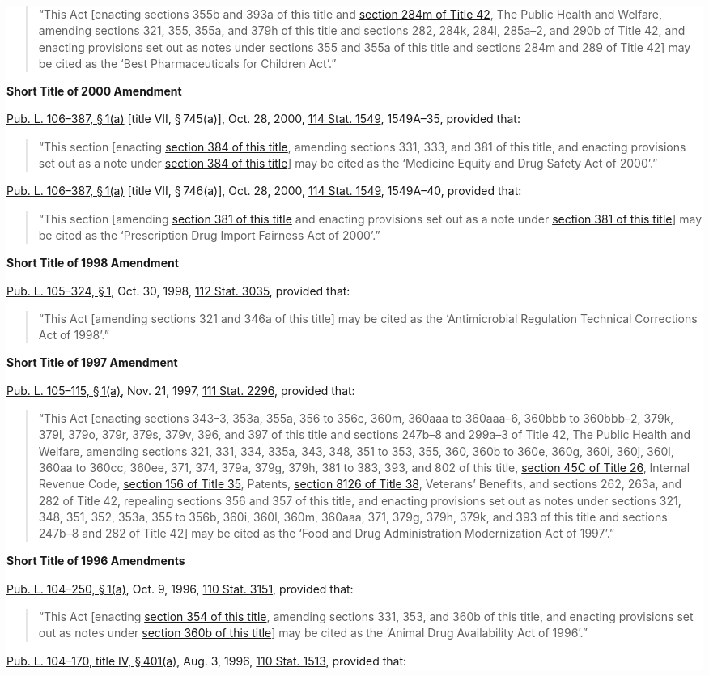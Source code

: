 > “This Act \[enacting sections 355b and 393a of this title and [section 284m of Title 42][/us/usc/t42/s284m], The Public Health and Welfare, amending sections 321, 355, 355a, and 379h of this title and sections 282, 284k, 284l, 285a–2, and 290b of Title 42, and enacting provisions set out as notes under sections 355 and 355a of this title and sections 284m and 289 of Title 42\] may be cited as the ‘Best Pharmaceuticals for Children Act’.”

 __Short Title of 2000 Amendment__ 

[Pub. L. 106–387, § 1(a)][/us/pl/106/387/s1/a] \[title VII, § 745(a)\], Oct. 28, 2000, [114 Stat. 1549][/us/stat/114/1549], 1549A–35, provided that: 

> “This section \[enacting [section 384 of this title][/us/usc/t21/s384], amending sections 331, 333, and 381 of this title, and enacting provisions set out as a note under [section 384 of this title][/us/usc/t21/s384]\] may be cited as the ‘Medicine Equity and Drug Safety Act of 2000’.”

[Pub. L. 106–387, § 1(a)][/us/pl/106/387/s1/a] \[title VII, § 746(a)\], Oct. 28, 2000, [114 Stat. 1549][/us/stat/114/1549], 1549A–40, provided that: 

> “This section \[amending [section 381 of this title][/us/usc/t21/s381] and enacting provisions set out as a note under [section 381 of this title][/us/usc/t21/s381]\] may be cited as the ‘Prescription Drug Import Fairness Act of 2000’.”

 __Short Title of 1998 Amendment__ 

[Pub. L. 105–324, § 1][/us/pl/105/324/s1], Oct. 30, 1998, [112 Stat. 3035][/us/stat/112/3035], provided that: 

> “This Act \[amending sections 321 and 346a of this title\] may be cited as the ‘Antimicrobial Regulation Technical Corrections Act of 1998’.”

 __Short Title of 1997 Amendment__ 

[Pub. L. 105–115, § 1(a)][/us/pl/105/115/s1/a], Nov. 21, 1997, [111 Stat. 2296][/us/stat/111/2296], provided that: 

> “This Act \[enacting sections 343–3, 353a, 355a, 356 to 356c, 360m, 360aaa to 360aaa–6, 360bbb to 360bbb–2, 379k, 379l, 379o, 379r, 379s, 379v, 396, and 397 of this title and sections 247b–8 and 299a–3 of Title 42, The Public Health and Welfare, amending sections 321, 331, 334, 335a, 343, 348, 351 to 353, 355, 360, 360b to 360e, 360g, 360i, 360j, 360l, 360aa to 360cc, 360ee, 371, 374, 379a, 379g, 379h, 381 to 383, 393, and 802 of this title, [section 45C of Title 26][/us/usc/t26/s45C], Internal Revenue Code, [section 156 of Title 35][/us/usc/t35/s156], Patents, [section 8126 of Title 38][/us/usc/t38/s8126], Veterans’ Benefits, and sections 262, 263a, and 282 of Title 42, repealing sections 356 and 357 of this title, and enacting provisions set out as notes under sections 321, 348, 351, 352, 353a, 355 to 356b, 360i, 360l, 360m, 360aaa, 371, 379g, 379h, 379k, and 393 of this title and sections 247b–8 and 282 of Title 42\] may be cited as the ‘Food and Drug Administration Modernization Act of 1997’.”

 __Short Title of 1996 Amendments__ 

[Pub. L. 104–250, § 1(a)][/us/pl/104/250/s1/a], Oct. 9, 1996, [110 Stat. 3151][/us/stat/110/3151], provided that: 

> “This Act \[enacting [section 354 of this title][/us/usc/t21/s354], amending sections 331, 353, and 360b of this title, and enacting provisions set out as notes under [section 360b of this title][/us/usc/t21/s360b]\] may be cited as the ‘Animal Drug Availability Act of 1996’.”

[Pub. L. 104–170, title IV, § 401(a)][/us/pl/104/170/s401/a], Aug. 3, 1996, [110 Stat. 1513][/us/stat/110/1513], provided that: 


[/us/act/1938-06-25/ch675/s1]: https://publicdocs.github.io/go/links?ns=uslm&ref=%2Fus%2Fact%2F1938-06-25%2Fch675%2Fs1
[/us/stat/52/1040]: https://publicdocs.github.io/go/links?ns=uslm&ref=%2Fus%2Fstat%2F52%2F1040
[/us/act/1939-06-23/ch242]: https://publicdocs.github.io/go/links?ns=uslm&ref=%2Fus%2Fact%2F1939-06-23%2Fch242
[/us/stat/53/853]: https://publicdocs.github.io/go/links?ns=uslm&ref=%2Fus%2Fstat%2F53%2F853
[/us/usc/t21/s10]: https://publicdocs.github.io/go/links?ns=uslm&ref=%2Fus%2Fusc%2Ft21%2Fs10
[/us/usc/t21/s10]: https://publicdocs.github.io/go/links?ns=uslm&ref=%2Fus%2Fusc%2Ft21%2Fs10
[/us/usc/t21/s343/k]: https://publicdocs.github.io/go/links?ns=uslm&ref=%2Fus%2Fusc%2Ft21%2Fs343%2Fk
[/us/usc/t21/s10]: https://publicdocs.github.io/go/links?ns=uslm&ref=%2Fus%2Fusc%2Ft21%2Fs10
[/us/act/1938-06-25/ch675/s1002/a]: https://publicdocs.github.io/go/links?ns=uslm&ref=%2Fus%2Fact%2F1938-06-25%2Fch675%2Fs1002%2Fa
[/us/stat/52/1059]: https://publicdocs.github.io/go/links?ns=uslm&ref=%2Fus%2Fstat%2F52%2F1059
[/us/pl/111/31/s101/b/2]: https://publicdocs.github.io/go/links?ns=uslm&ref=%2Fus%2Fpl%2F111%2F31%2Fs101%2Fb%2F2
[/us/stat/123/1784]: https://publicdocs.github.io/go/links?ns=uslm&ref=%2Fus%2Fstat%2F123%2F1784
[/us/usc/t21/s371]: https://publicdocs.github.io/go/links?ns=uslm&ref=%2Fus%2Fusc%2Ft21%2Fs371
[/us/usc/t21/s343/i]: https://publicdocs.github.io/go/links?ns=uslm&ref=%2Fus%2Fusc%2Ft21%2Fs343%2Fi
[/us/usc/t21/s341]: https://publicdocs.github.io/go/links?ns=uslm&ref=%2Fus%2Fusc%2Ft21%2Fs341
[/us/usc/t21/s361/a]: https://publicdocs.github.io/go/links?ns=uslm&ref=%2Fus%2Fusc%2Ft21%2Fs361%2Fa
[/us/usc/t21/s321a]: https://publicdocs.github.io/go/links?ns=uslm&ref=%2Fus%2Fusc%2Ft21%2Fs321a
[/us/stat/42/1500]: https://publicdocs.github.io/go/links?ns=uslm&ref=%2Fus%2Fstat%2F42%2F1500
[/us/usc/t21/s321b]: https://publicdocs.github.io/go/links?ns=uslm&ref=%2Fus%2Fusc%2Ft21%2Fs321b
[/us/stat/41/271]: https://publicdocs.github.io/go/links?ns=uslm&ref=%2Fus%2Fstat%2F41%2F271
[/us/usc/t21/s372a]: https://publicdocs.github.io/go/links?ns=uslm&ref=%2Fus%2Fusc%2Ft21%2Fs372a
[/us/pl/114/89/s1]: https://publicdocs.github.io/go/links?ns=uslm&ref=%2Fus%2Fpl%2F114%2F89%2Fs1
[/us/stat/129/698]: https://publicdocs.github.io/go/links?ns=uslm&ref=%2Fus%2Fstat%2F129%2F698
[/us/usc/t35/s156]: https://publicdocs.github.io/go/links?ns=uslm&ref=%2Fus%2Fusc%2Ft35%2Fs156
[/us/usc/t42/s262]: https://publicdocs.github.io/go/links?ns=uslm&ref=%2Fus%2Fusc%2Ft42%2Fs262
[/us/pl/113/233/s1]: https://publicdocs.github.io/go/links?ns=uslm&ref=%2Fus%2Fpl%2F113%2F233%2Fs1
[/us/stat/128/2127]: https://publicdocs.github.io/go/links?ns=uslm&ref=%2Fus%2Fstat%2F128%2F2127
[/us/usc/t21/s360n]: https://publicdocs.github.io/go/links?ns=uslm&ref=%2Fus%2Fusc%2Ft21%2Fs360n
[/us/pl/113/195/s1]: https://publicdocs.github.io/go/links?ns=uslm&ref=%2Fus%2Fpl%2F113%2F195%2Fs1
[/us/stat/128/2035]: https://publicdocs.github.io/go/links?ns=uslm&ref=%2Fus%2Fstat%2F128%2F2035
[/us/usc/t21/s360fff]: https://publicdocs.github.io/go/links?ns=uslm&ref=%2Fus%2Fusc%2Ft21%2Fs360fff
[/us/pl/113/54/s1]: https://publicdocs.github.io/go/links?ns=uslm&ref=%2Fus%2Fpl%2F113%2F54%2Fs1
[/us/stat/127/587]: https://publicdocs.github.io/go/links?ns=uslm&ref=%2Fus%2Fstat%2F127%2F587
[/us/pl/113/54/s101]: https://publicdocs.github.io/go/links?ns=uslm&ref=%2Fus%2Fpl%2F113%2F54%2Fs101
[/us/stat/127/587]: https://publicdocs.github.io/go/links?ns=uslm&ref=%2Fus%2Fstat%2F127%2F587
[/us/usc/t21/s331]: https://publicdocs.github.io/go/links?ns=uslm&ref=%2Fus%2Fusc%2Ft21%2Fs331
[/us/pl/113/54/s201]: https://publicdocs.github.io/go/links?ns=uslm&ref=%2Fus%2Fpl%2F113%2F54%2Fs201
[/us/stat/127/599]: https://publicdocs.github.io/go/links?ns=uslm&ref=%2Fus%2Fstat%2F127%2F599
[/us/pl/113/14/s1]: https://publicdocs.github.io/go/links?ns=uslm&ref=%2Fus%2Fpl%2F113%2F14%2Fs1
[/us/stat/127/451]: https://publicdocs.github.io/go/links?ns=uslm&ref=%2Fus%2Fstat%2F127%2F451
[/us/pl/113/14/s101/a]: https://publicdocs.github.io/go/links?ns=uslm&ref=%2Fus%2Fpl%2F113%2F14%2Fs101%2Fa
[/us/stat/127/451]: https://publicdocs.github.io/go/links?ns=uslm&ref=%2Fus%2Fstat%2F127%2F451
[/us/usc/t21/s379j–11]: https://publicdocs.github.io/go/links?ns=uslm&ref=%2Fus%2Fusc%2Ft21%2Fs379j%E2%80%9311
[/us/pl/113/14/s201/a]: https://publicdocs.github.io/go/links?ns=uslm&ref=%2Fus%2Fpl%2F113%2F14%2Fs201%2Fa
[/us/stat/127/464]: https://publicdocs.github.io/go/links?ns=uslm&ref=%2Fus%2Fstat%2F127%2F464
[/us/pl/112/193/s1]: https://publicdocs.github.io/go/links?ns=uslm&ref=%2Fus%2Fpl%2F112%2F193%2Fs1
[/us/stat/126/1443]: https://publicdocs.github.io/go/links?ns=uslm&ref=%2Fus%2Fstat%2F126%2F1443
[/us/usc/t21/s379j–42]: https://publicdocs.github.io/go/links?ns=uslm&ref=%2Fus%2Fusc%2Ft21%2Fs379j%E2%80%9342
[/us/pl/112/144/s1]: https://publicdocs.github.io/go/links?ns=uslm&ref=%2Fus%2Fpl%2F112%2F144%2Fs1
[/us/stat/126/993]: https://publicdocs.github.io/go/links?ns=uslm&ref=%2Fus%2Fstat%2F126%2F993
[/us/pl/112/144/s101/a]: https://publicdocs.github.io/go/links?ns=uslm&ref=%2Fus%2Fpl%2F112%2F144%2Fs101%2Fa
[/us/stat/126/996]: https://publicdocs.github.io/go/links?ns=uslm&ref=%2Fus%2Fstat%2F126%2F996
[/us/pl/112/144/s201/a]: https://publicdocs.github.io/go/links?ns=uslm&ref=%2Fus%2Fpl%2F112%2F144%2Fs201%2Fa
[/us/stat/126/1002]: https://publicdocs.github.io/go/links?ns=uslm&ref=%2Fus%2Fstat%2F126%2F1002
[/us/usc/t21/s379d–3]: https://publicdocs.github.io/go/links?ns=uslm&ref=%2Fus%2Fusc%2Ft21%2Fs379d%E2%80%933
[/us/usc/t21/s379i]: https://publicdocs.github.io/go/links?ns=uslm&ref=%2Fus%2Fusc%2Ft21%2Fs379i
[/us/usc/t21/s379i]: https://publicdocs.github.io/go/links?ns=uslm&ref=%2Fus%2Fusc%2Ft21%2Fs379i
[/us/pl/112/144/s301/a]: https://publicdocs.github.io/go/links?ns=uslm&ref=%2Fus%2Fpl%2F112%2F144%2Fs301%2Fa
[/us/stat/126/1008]: https://publicdocs.github.io/go/links?ns=uslm&ref=%2Fus%2Fstat%2F126%2F1008
[/us/pl/112/144/s401/a]: https://publicdocs.github.io/go/links?ns=uslm&ref=%2Fus%2Fpl%2F112%2F144%2Fs401%2Fa
[/us/stat/126/1026]: https://publicdocs.github.io/go/links?ns=uslm&ref=%2Fus%2Fstat%2F126%2F1026
[/us/pl/111/31/s1/a]: https://publicdocs.github.io/go/links?ns=uslm&ref=%2Fus%2Fpl%2F111%2F31%2Fs1%2Fa
[/us/stat/123/1776]: https://publicdocs.github.io/go/links?ns=uslm&ref=%2Fus%2Fstat%2F123%2F1776
[/us/usc/t21/s392]: https://publicdocs.github.io/go/links?ns=uslm&ref=%2Fus%2Fusc%2Ft21%2Fs392
[/us/pl/110/316/s101/a]: https://publicdocs.github.io/go/links?ns=uslm&ref=%2Fus%2Fpl%2F110%2F316%2Fs101%2Fa
[/us/stat/122/3509]: https://publicdocs.github.io/go/links?ns=uslm&ref=%2Fus%2Fstat%2F122%2F3509
[/us/usc/t21/s379j–13]: https://publicdocs.github.io/go/links?ns=uslm&ref=%2Fus%2Fusc%2Ft21%2Fs379j%E2%80%9313
[/us/pl/110/316/s201/a]: https://publicdocs.github.io/go/links?ns=uslm&ref=%2Fus%2Fpl%2F110%2F316%2Fs201%2Fa
[/us/stat/122/3515]: https://publicdocs.github.io/go/links?ns=uslm&ref=%2Fus%2Fstat%2F122%2F3515
[/us/pl/110/85/s1]: https://publicdocs.github.io/go/links?ns=uslm&ref=%2Fus%2Fpl%2F110%2F85%2Fs1
[/us/stat/121/823]: https://publicdocs.github.io/go/links?ns=uslm&ref=%2Fus%2Fstat%2F121%2F823
[/us/usc/t42/s247d–5a]: https://publicdocs.github.io/go/links?ns=uslm&ref=%2Fus%2Fusc%2Ft42%2Fs247d%E2%80%935a
[/us/usc/t42/s282]: https://publicdocs.github.io/go/links?ns=uslm&ref=%2Fus%2Fusc%2Ft42%2Fs282
[/us/usc/t42/s284m]: https://publicdocs.github.io/go/links?ns=uslm&ref=%2Fus%2Fusc%2Ft42%2Fs284m
[/us/pl/110/85/s101/a]: https://publicdocs.github.io/go/links?ns=uslm&ref=%2Fus%2Fpl%2F110%2F85%2Fs101%2Fa
[/us/stat/121/825]: https://publicdocs.github.io/go/links?ns=uslm&ref=%2Fus%2Fstat%2F121%2F825
[/us/pl/110/85/s201/a]: https://publicdocs.github.io/go/links?ns=uslm&ref=%2Fus%2Fpl%2F110%2F85%2Fs201%2Fa
[/us/stat/121/842]: https://publicdocs.github.io/go/links?ns=uslm&ref=%2Fus%2Fstat%2F121%2F842
[/us/usc/t21/s379j–1]: https://publicdocs.github.io/go/links?ns=uslm&ref=%2Fus%2Fusc%2Ft21%2Fs379j%E2%80%931
[/us/usc/t21/s379i]: https://publicdocs.github.io/go/links?ns=uslm&ref=%2Fus%2Fusc%2Ft21%2Fs379i
[/us/pl/110/85/s301]: https://publicdocs.github.io/go/links?ns=uslm&ref=%2Fus%2Fpl%2F110%2F85%2Fs301
[/us/stat/121/859]: https://publicdocs.github.io/go/links?ns=uslm&ref=%2Fus%2Fstat%2F121%2F859
[/us/usc/t21/s360e–1]: https://publicdocs.github.io/go/links?ns=uslm&ref=%2Fus%2Fusc%2Ft21%2Fs360e%E2%80%931
[/us/usc/t42/s282]: https://publicdocs.github.io/go/links?ns=uslm&ref=%2Fus%2Fusc%2Ft42%2Fs282
[/us/usc/t21/s360j]: https://publicdocs.github.io/go/links?ns=uslm&ref=%2Fus%2Fusc%2Ft21%2Fs360j
[/us/usc/t42/s282]: https://publicdocs.github.io/go/links?ns=uslm&ref=%2Fus%2Fusc%2Ft42%2Fs282
[/us/usc/t42/s284m]: https://publicdocs.github.io/go/links?ns=uslm&ref=%2Fus%2Fusc%2Ft42%2Fs284m
[/us/pl/110/85/s401]: https://publicdocs.github.io/go/links?ns=uslm&ref=%2Fus%2Fpl%2F110%2F85%2Fs401
[/us/stat/121/866]: https://publicdocs.github.io/go/links?ns=uslm&ref=%2Fus%2Fstat%2F121%2F866
[/us/usc/t21/s355d]: https://publicdocs.github.io/go/links?ns=uslm&ref=%2Fus%2Fusc%2Ft21%2Fs355d
[/us/usc/t21/s355c]: https://publicdocs.github.io/go/links?ns=uslm&ref=%2Fus%2Fusc%2Ft21%2Fs355c
[/us/usc/t21/s355c]: https://publicdocs.github.io/go/links?ns=uslm&ref=%2Fus%2Fusc%2Ft21%2Fs355c
[/us/pl/110/85/s501]: https://publicdocs.github.io/go/links?ns=uslm&ref=%2Fus%2Fpl%2F110%2F85%2Fs501
[/us/stat/121/876]: https://publicdocs.github.io/go/links?ns=uslm&ref=%2Fus%2Fstat%2F121%2F876
[/us/usc/t21/s355a]: https://publicdocs.github.io/go/links?ns=uslm&ref=%2Fus%2Fusc%2Ft21%2Fs355a
[/us/usc/t21/s355a]: https://publicdocs.github.io/go/links?ns=uslm&ref=%2Fus%2Fusc%2Ft21%2Fs355a
[/us/usc/t42/s284m]: https://publicdocs.github.io/go/links?ns=uslm&ref=%2Fus%2Fusc%2Ft42%2Fs284m
[/us/pl/109/462/s1]: https://publicdocs.github.io/go/links?ns=uslm&ref=%2Fus%2Fpl%2F109%2F462%2Fs1
[/us/stat/120/3469]: https://publicdocs.github.io/go/links?ns=uslm&ref=%2Fus%2Fstat%2F120%2F3469
[/us/pl/109/59/s7201]: https://publicdocs.github.io/go/links?ns=uslm&ref=%2Fus%2Fpl%2F109%2F59%2Fs7201
[/us/stat/119/1911]: https://publicdocs.github.io/go/links?ns=uslm&ref=%2Fus%2Fstat%2F119%2F1911
[/us/pl/109/59]: https://publicdocs.github.io/go/links?ns=uslm&ref=%2Fus%2Fpl%2F109%2F59
[/us/usc/t21/s350e]: https://publicdocs.github.io/go/links?ns=uslm&ref=%2Fus%2Fusc%2Ft21%2Fs350e
[/us/usc/t49/s5701]: https://publicdocs.github.io/go/links?ns=uslm&ref=%2Fus%2Fusc%2Ft49%2Fs5701
[/us/usc/t21/s331]: https://publicdocs.github.io/go/links?ns=uslm&ref=%2Fus%2Fusc%2Ft21%2Fs331
[/us/pl/109/43/s1]: https://publicdocs.github.io/go/links?ns=uslm&ref=%2Fus%2Fpl%2F109%2F43%2Fs1
[/us/stat/119/439]: https://publicdocs.github.io/go/links?ns=uslm&ref=%2Fus%2Fstat%2F119%2F439
[/us/usc/t21/s352]: https://publicdocs.github.io/go/links?ns=uslm&ref=%2Fus%2Fusc%2Ft21%2Fs352
[/us/pl/108/282/s101]: https://publicdocs.github.io/go/links?ns=uslm&ref=%2Fus%2Fpl%2F108%2F282%2Fs101
[/us/stat/118/891]: https://publicdocs.github.io/go/links?ns=uslm&ref=%2Fus%2Fstat%2F118%2F891
[/us/usc/t21/s360b]: https://publicdocs.github.io/go/links?ns=uslm&ref=%2Fus%2Fusc%2Ft21%2Fs360b
[/us/pl/108/282/s201]: https://publicdocs.github.io/go/links?ns=uslm&ref=%2Fus%2Fpl%2F108%2F282%2Fs201
[/us/stat/118/905]: https://publicdocs.github.io/go/links?ns=uslm&ref=%2Fus%2Fstat%2F118%2F905
[/us/usc/t21/s374a]: https://publicdocs.github.io/go/links?ns=uslm&ref=%2Fus%2Fusc%2Ft21%2Fs374a
[/us/usc/t42/s242r]: https://publicdocs.github.io/go/links?ns=uslm&ref=%2Fus%2Fusc%2Ft42%2Fs242r
[/us/pl/108/214/s1]: https://publicdocs.github.io/go/links?ns=uslm&ref=%2Fus%2Fpl%2F108%2F214%2Fs1
[/us/stat/118/572]: https://publicdocs.github.io/go/links?ns=uslm&ref=%2Fus%2Fstat%2F118%2F572
[/us/pl/108/155/s1]: https://publicdocs.github.io/go/links?ns=uslm&ref=%2Fus%2Fpl%2F108%2F155%2Fs1
[/us/stat/117/1936]: https://publicdocs.github.io/go/links?ns=uslm&ref=%2Fus%2Fstat%2F117%2F1936
[/us/usc/t21/s355c]: https://publicdocs.github.io/go/links?ns=uslm&ref=%2Fus%2Fusc%2Ft21%2Fs355c
[/us/usc/t21/s355c]: https://publicdocs.github.io/go/links?ns=uslm&ref=%2Fus%2Fusc%2Ft21%2Fs355c
[/us/usc/t21/s355a]: https://publicdocs.github.io/go/links?ns=uslm&ref=%2Fus%2Fusc%2Ft21%2Fs355a
[/us/usc/t42/s284m]: https://publicdocs.github.io/go/links?ns=uslm&ref=%2Fus%2Fusc%2Ft42%2Fs284m
[/us/pl/108/130/s1]: https://publicdocs.github.io/go/links?ns=uslm&ref=%2Fus%2Fpl%2F108%2F130%2Fs1
[/us/stat/117/1361]: https://publicdocs.github.io/go/links?ns=uslm&ref=%2Fus%2Fstat%2F117%2F1361
[/us/usc/t21/s379j–11]: https://publicdocs.github.io/go/links?ns=uslm&ref=%2Fus%2Fusc%2Ft21%2Fs379j%E2%80%9311
[/us/pl/107/281/s1]: https://publicdocs.github.io/go/links?ns=uslm&ref=%2Fus%2Fpl%2F107%2F281%2Fs1
[/us/stat/116/1992]: https://publicdocs.github.io/go/links?ns=uslm&ref=%2Fus%2Fstat%2F116%2F1992
[/us/usc/t21/s360ee]: https://publicdocs.github.io/go/links?ns=uslm&ref=%2Fus%2Fusc%2Ft21%2Fs360ee
[/us/pl/107/250/s1/a]: https://publicdocs.github.io/go/links?ns=uslm&ref=%2Fus%2Fpl%2F107%2F250%2Fs1%2Fa
[/us/stat/116/1588]: https://publicdocs.github.io/go/links?ns=uslm&ref=%2Fus%2Fstat%2F116%2F1588
[/us/usc/t42/s289g–3]: https://publicdocs.github.io/go/links?ns=uslm&ref=%2Fus%2Fusc%2Ft42%2Fs289g%E2%80%933
[/us/usc/t42/s289g–3]: https://publicdocs.github.io/go/links?ns=uslm&ref=%2Fus%2Fusc%2Ft42%2Fs289g%E2%80%933
[/us/pl/107/188/s501]: https://publicdocs.github.io/go/links?ns=uslm&ref=%2Fus%2Fpl%2F107%2F188%2Fs501
[/us/stat/116/687]: https://publicdocs.github.io/go/links?ns=uslm&ref=%2Fus%2Fstat%2F116%2F687
[/us/pl/107/188]: https://publicdocs.github.io/go/links?ns=uslm&ref=%2Fus%2Fpl%2F107%2F188
[/us/pl/107/109/s1]: https://publicdocs.github.io/go/links?ns=uslm&ref=%2Fus%2Fpl%2F107%2F109%2Fs1
[/us/stat/115/1408]: https://publicdocs.github.io/go/links?ns=uslm&ref=%2Fus%2Fstat%2F115%2F1408
[/us/usc/t42/s284m]: https://publicdocs.github.io/go/links?ns=uslm&ref=%2Fus%2Fusc%2Ft42%2Fs284m
[/us/pl/106/387/s1/a]: https://publicdocs.github.io/go/links?ns=uslm&ref=%2Fus%2Fpl%2F106%2F387%2Fs1%2Fa
[/us/stat/114/1549]: https://publicdocs.github.io/go/links?ns=uslm&ref=%2Fus%2Fstat%2F114%2F1549
[/us/usc/t21/s384]: https://publicdocs.github.io/go/links?ns=uslm&ref=%2Fus%2Fusc%2Ft21%2Fs384
[/us/usc/t21/s384]: https://publicdocs.github.io/go/links?ns=uslm&ref=%2Fus%2Fusc%2Ft21%2Fs384
[/us/pl/106/387/s1/a]: https://publicdocs.github.io/go/links?ns=uslm&ref=%2Fus%2Fpl%2F106%2F387%2Fs1%2Fa
[/us/stat/114/1549]: https://publicdocs.github.io/go/links?ns=uslm&ref=%2Fus%2Fstat%2F114%2F1549
[/us/usc/t21/s381]: https://publicdocs.github.io/go/links?ns=uslm&ref=%2Fus%2Fusc%2Ft21%2Fs381
[/us/usc/t21/s381]: https://publicdocs.github.io/go/links?ns=uslm&ref=%2Fus%2Fusc%2Ft21%2Fs381
[/us/pl/105/324/s1]: https://publicdocs.github.io/go/links?ns=uslm&ref=%2Fus%2Fpl%2F105%2F324%2Fs1
[/us/stat/112/3035]: https://publicdocs.github.io/go/links?ns=uslm&ref=%2Fus%2Fstat%2F112%2F3035
[/us/pl/105/115/s1/a]: https://publicdocs.github.io/go/links?ns=uslm&ref=%2Fus%2Fpl%2F105%2F115%2Fs1%2Fa
[/us/stat/111/2296]: https://publicdocs.github.io/go/links?ns=uslm&ref=%2Fus%2Fstat%2F111%2F2296
[/us/usc/t26/s45C]: https://publicdocs.github.io/go/links?ns=uslm&ref=%2Fus%2Fusc%2Ft26%2Fs45C
[/us/usc/t35/s156]: https://publicdocs.github.io/go/links?ns=uslm&ref=%2Fus%2Fusc%2Ft35%2Fs156
[/us/usc/t38/s8126]: https://publicdocs.github.io/go/links?ns=uslm&ref=%2Fus%2Fusc%2Ft38%2Fs8126
[/us/pl/104/250/s1/a]: https://publicdocs.github.io/go/links?ns=uslm&ref=%2Fus%2Fpl%2F104%2F250%2Fs1%2Fa
[/us/stat/110/3151]: https://publicdocs.github.io/go/links?ns=uslm&ref=%2Fus%2Fstat%2F110%2F3151
[/us/usc/t21/s354]: https://publicdocs.github.io/go/links?ns=uslm&ref=%2Fus%2Fusc%2Ft21%2Fs354
[/us/usc/t21/s360b]: https://publicdocs.github.io/go/links?ns=uslm&ref=%2Fus%2Fusc%2Ft21%2Fs360b
[/us/pl/104/170/s401/a]: https://publicdocs.github.io/go/links?ns=uslm&ref=%2Fus%2Fpl%2F104%2F170%2Fs401%2Fa
[/us/stat/110/1513]: https://publicdocs.github.io/go/links?ns=uslm&ref=%2Fus%2Fstat%2F110%2F1513
[/us/pl/104/170/s1]: https://publicdocs.github.io/go/links?ns=uslm&ref=%2Fus%2Fpl%2F104%2F170%2Fs1
[/us/stat/110/1489]: https://publicdocs.github.io/go/links?ns=uslm&ref=%2Fus%2Fstat%2F110%2F1489
[/us/usc/t7/s136]: https://publicdocs.github.io/go/links?ns=uslm&ref=%2Fus%2Fusc%2Ft7%2Fs136
[/us/pl/104/134/s2101/a]: https://publicdocs.github.io/go/links?ns=uslm&ref=%2Fus%2Fpl%2F104%2F134%2Fs2101%2Fa
[/us/stat/110/1321-313]: https://publicdocs.github.io/go/links?ns=uslm&ref=%2Fus%2Fstat%2F110%2F1321-313
[/us/pl/104/134]: https://publicdocs.github.io/go/links?ns=uslm&ref=%2Fus%2Fpl%2F104%2F134
[/us/usc/t21/s382]: https://publicdocs.github.io/go/links?ns=uslm&ref=%2Fus%2Fusc%2Ft21%2Fs382
[/us/usc/t42/s262]: https://publicdocs.github.io/go/links?ns=uslm&ref=%2Fus%2Fusc%2Ft42%2Fs262
[/us/pl/103/417/s1/a]: https://publicdocs.github.io/go/links?ns=uslm&ref=%2Fus%2Fpl%2F103%2F417%2Fs1%2Fa
[/us/stat/108/4325]: https://publicdocs.github.io/go/links?ns=uslm&ref=%2Fus%2Fstat%2F108%2F4325
[/us/usc/t42/s287c–11]: https://publicdocs.github.io/go/links?ns=uslm&ref=%2Fus%2Fusc%2Ft42%2Fs287c%E2%80%9311
[/us/usc/t42/s281]: https://publicdocs.github.io/go/links?ns=uslm&ref=%2Fus%2Fusc%2Ft42%2Fs281
[/us/pl/103/396/s1]: https://publicdocs.github.io/go/links?ns=uslm&ref=%2Fus%2Fpl%2F103%2F396%2Fs1
[/us/stat/108/4153]: https://publicdocs.github.io/go/links?ns=uslm&ref=%2Fus%2Fstat%2F108%2F4153
[/us/usc/t21/s360b]: https://publicdocs.github.io/go/links?ns=uslm&ref=%2Fus%2Fusc%2Ft21%2Fs360b
[/us/pl/103/80/s1]: https://publicdocs.github.io/go/links?ns=uslm&ref=%2Fus%2Fpl%2F103%2F80%2Fs1
[/us/stat/107/773]: https://publicdocs.github.io/go/links?ns=uslm&ref=%2Fus%2Fstat%2F107%2F773
[/us/usc/t42/s263b]: https://publicdocs.github.io/go/links?ns=uslm&ref=%2Fus%2Fusc%2Ft42%2Fs263b
[/us/usc/t21/s343]: https://publicdocs.github.io/go/links?ns=uslm&ref=%2Fus%2Fusc%2Ft21%2Fs343
[/us/pl/102/571/s101/a]: https://publicdocs.github.io/go/links?ns=uslm&ref=%2Fus%2Fpl%2F102%2F571%2Fs101%2Fa
[/us/stat/106/4491]: https://publicdocs.github.io/go/links?ns=uslm&ref=%2Fus%2Fstat%2F106%2F4491
[/us/usc/t21/s379g]: https://publicdocs.github.io/go/links?ns=uslm&ref=%2Fus%2Fusc%2Ft21%2Fs379g
[/us/pl/102/571/s201]: https://publicdocs.github.io/go/links?ns=uslm&ref=%2Fus%2Fpl%2F102%2F571%2Fs201
[/us/stat/106/4500]: https://publicdocs.github.io/go/links?ns=uslm&ref=%2Fus%2Fstat%2F106%2F4500
[/us/pl/102/353/s1/a]: https://publicdocs.github.io/go/links?ns=uslm&ref=%2Fus%2Fpl%2F102%2F353%2Fs1%2Fa
[/us/stat/106/941]: https://publicdocs.github.io/go/links?ns=uslm&ref=%2Fus%2Fstat%2F106%2F941
[/us/usc/t21/s353]: https://publicdocs.github.io/go/links?ns=uslm&ref=%2Fus%2Fusc%2Ft21%2Fs353
[/us/pl/102/300/s1/a]: https://publicdocs.github.io/go/links?ns=uslm&ref=%2Fus%2Fpl%2F102%2F300%2Fs1%2Fa
[/us/stat/106/238]: https://publicdocs.github.io/go/links?ns=uslm&ref=%2Fus%2Fstat%2F106%2F238
[/us/usc/t42/s262]: https://publicdocs.github.io/go/links?ns=uslm&ref=%2Fus%2Fusc%2Ft42%2Fs262
[/us/usc/t21/s360i]: https://publicdocs.github.io/go/links?ns=uslm&ref=%2Fus%2Fusc%2Ft21%2Fs360i
[/us/pl/102/282/s1/a]: https://publicdocs.github.io/go/links?ns=uslm&ref=%2Fus%2Fpl%2F102%2F282%2Fs1%2Fa
[/us/stat/106/149]: https://publicdocs.github.io/go/links?ns=uslm&ref=%2Fus%2Fstat%2F106%2F149
[/us/usc/t21/s335a]: https://publicdocs.github.io/go/links?ns=uslm&ref=%2Fus%2Fusc%2Ft21%2Fs335a
[/us/pl/101/635/s1/a]: https://publicdocs.github.io/go/links?ns=uslm&ref=%2Fus%2Fpl%2F101%2F635%2Fs1%2Fa
[/us/stat/104/4583]: https://publicdocs.github.io/go/links?ns=uslm&ref=%2Fus%2Fstat%2F104%2F4583
[/us/pl/101/629/s1/a]: https://publicdocs.github.io/go/links?ns=uslm&ref=%2Fus%2Fpl%2F101%2F629%2Fs1%2Fa
[/us/stat/104/4511]: https://publicdocs.github.io/go/links?ns=uslm&ref=%2Fus%2Fstat%2F104%2F4511
[/us/usc/t42/s263b]: https://publicdocs.github.io/go/links?ns=uslm&ref=%2Fus%2Fusc%2Ft42%2Fs263b
[/us/pl/101/535/s1/a]: https://publicdocs.github.io/go/links?ns=uslm&ref=%2Fus%2Fpl%2F101%2F535%2Fs1%2Fa
[/us/stat/104/2353]: https://publicdocs.github.io/go/links?ns=uslm&ref=%2Fus%2Fstat%2F104%2F2353
[/us/usc/t21/s343–1]: https://publicdocs.github.io/go/links?ns=uslm&ref=%2Fus%2Fusc%2Ft21%2Fs343%E2%80%931
[/us/pl/100/670/s1/a]: https://publicdocs.github.io/go/links?ns=uslm&ref=%2Fus%2Fpl%2F100%2F670%2Fs1%2Fa
[/us/stat/102/3971]: https://publicdocs.github.io/go/links?ns=uslm&ref=%2Fus%2Fstat%2F102%2F3971
[/us/usc/t28/s2201]: https://publicdocs.github.io/go/links?ns=uslm&ref=%2Fus%2Fusc%2Ft28%2Fs2201
[/us/usc/t21/s360b]: https://publicdocs.github.io/go/links?ns=uslm&ref=%2Fus%2Fusc%2Ft21%2Fs360b
[/us/pl/100/607/s501]: https://publicdocs.github.io/go/links?ns=uslm&ref=%2Fus%2Fpl%2F100%2F607%2Fs501
[/us/stat/102/3120]: https://publicdocs.github.io/go/links?ns=uslm&ref=%2Fus%2Fstat%2F102%2F3120
[/us/usc/t21/s393]: https://publicdocs.github.io/go/links?ns=uslm&ref=%2Fus%2Fusc%2Ft21%2Fs393
[/us/usc/t21/s393]: https://publicdocs.github.io/go/links?ns=uslm&ref=%2Fus%2Fusc%2Ft21%2Fs393
[/us/pl/100/293/s1/a]: https://publicdocs.github.io/go/links?ns=uslm&ref=%2Fus%2Fpl%2F100%2F293%2Fs1%2Fa
[/us/stat/102/95]: https://publicdocs.github.io/go/links?ns=uslm&ref=%2Fus%2Fstat%2F102%2F95
[/us/usc/t21/s353]: https://publicdocs.github.io/go/links?ns=uslm&ref=%2Fus%2Fusc%2Ft21%2Fs353
[/us/pl/100/290/s1]: https://publicdocs.github.io/go/links?ns=uslm&ref=%2Fus%2Fpl%2F100%2F290%2Fs1
[/us/stat/102/90]: https://publicdocs.github.io/go/links?ns=uslm&ref=%2Fus%2Fstat%2F102%2F90
[/us/usc/t21/s360aa]: https://publicdocs.github.io/go/links?ns=uslm&ref=%2Fus%2Fusc%2Ft21%2Fs360aa
[/us/usc/t42/s236]: https://publicdocs.github.io/go/links?ns=uslm&ref=%2Fus%2Fusc%2Ft42%2Fs236
[/us/pl/99/660/s101/a]: https://publicdocs.github.io/go/links?ns=uslm&ref=%2Fus%2Fpl%2F99%2F660%2Fs101%2Fa
[/us/stat/100/3743]: https://publicdocs.github.io/go/links?ns=uslm&ref=%2Fus%2Fstat%2F100%2F3743
[/us/usc/t21/s382]: https://publicdocs.github.io/go/links?ns=uslm&ref=%2Fus%2Fusc%2Ft21%2Fs382
[/us/usc/t21/s333]: https://publicdocs.github.io/go/links?ns=uslm&ref=%2Fus%2Fusc%2Ft21%2Fs333
[/us/usc/t42/s262]: https://publicdocs.github.io/go/links?ns=uslm&ref=%2Fus%2Fusc%2Ft42%2Fs262
[/us/pl/99/91/s1]: https://publicdocs.github.io/go/links?ns=uslm&ref=%2Fus%2Fpl%2F99%2F91%2Fs1
[/us/stat/99/387]: https://publicdocs.github.io/go/links?ns=uslm&ref=%2Fus%2Fstat%2F99%2F387
[/us/usc/t21/s360aa]: https://publicdocs.github.io/go/links?ns=uslm&ref=%2Fus%2Fusc%2Ft21%2Fs360aa
[/us/usc/t42/s236]: https://publicdocs.github.io/go/links?ns=uslm&ref=%2Fus%2Fusc%2Ft42%2Fs236
[/us/pl/98/417/s1]: https://publicdocs.github.io/go/links?ns=uslm&ref=%2Fus%2Fpl%2F98%2F417%2Fs1
[/us/stat/98/1585]: https://publicdocs.github.io/go/links?ns=uslm&ref=%2Fus%2Fstat%2F98%2F1585
[/us/usc/t35/s156]: https://publicdocs.github.io/go/links?ns=uslm&ref=%2Fus%2Fusc%2Ft35%2Fs156
[/us/usc/t28/s2201]: https://publicdocs.github.io/go/links?ns=uslm&ref=%2Fus%2Fusc%2Ft28%2Fs2201
[/us/usc/t21/s355]: https://publicdocs.github.io/go/links?ns=uslm&ref=%2Fus%2Fusc%2Ft21%2Fs355
[/us/usc/t15/s68b]: https://publicdocs.github.io/go/links?ns=uslm&ref=%2Fus%2Fusc%2Ft15%2Fs68b
[/us/pl/98/22/s1]: https://publicdocs.github.io/go/links?ns=uslm&ref=%2Fus%2Fpl%2F98%2F22%2Fs1
[/us/stat/97/173]: https://publicdocs.github.io/go/links?ns=uslm&ref=%2Fus%2Fstat%2F97%2F173
[/us/usc/t21/s348]: https://publicdocs.github.io/go/links?ns=uslm&ref=%2Fus%2Fusc%2Ft21%2Fs348
[/us/pl/97/414/s1/a]: https://publicdocs.github.io/go/links?ns=uslm&ref=%2Fus%2Fpl%2F97%2F414%2Fs1%2Fa
[/us/stat/96/2049]: https://publicdocs.github.io/go/links?ns=uslm&ref=%2Fus%2Fstat%2F96%2F2049
[/us/usc/t26/s44H]: https://publicdocs.github.io/go/links?ns=uslm&ref=%2Fus%2Fusc%2Ft26%2Fs44H
[/us/usc/t35/s155]: https://publicdocs.github.io/go/links?ns=uslm&ref=%2Fus%2Fusc%2Ft35%2Fs155
[/us/usc/t21/s904]: https://publicdocs.github.io/go/links?ns=uslm&ref=%2Fus%2Fusc%2Ft21%2Fs904
[/us/usc/t21/s360aa]: https://publicdocs.github.io/go/links?ns=uslm&ref=%2Fus%2Fusc%2Ft21%2Fs360aa
[/us/usc/t26/s44H]: https://publicdocs.github.io/go/links?ns=uslm&ref=%2Fus%2Fusc%2Ft26%2Fs44H
[/us/usc/t42/s300t–11]: https://publicdocs.github.io/go/links?ns=uslm&ref=%2Fus%2Fusc%2Ft42%2Fs300t%E2%80%9311
[/us/pl/97/42/s1]: https://publicdocs.github.io/go/links?ns=uslm&ref=%2Fus%2Fpl%2F97%2F42%2Fs1
[/us/stat/95/946]: https://publicdocs.github.io/go/links?ns=uslm&ref=%2Fus%2Fstat%2F95%2F946
[/us/usc/t21/s348]: https://publicdocs.github.io/go/links?ns=uslm&ref=%2Fus%2Fusc%2Ft21%2Fs348
[/us/pl/96/359/s1]: https://publicdocs.github.io/go/links?ns=uslm&ref=%2Fus%2Fpl%2F96%2F359%2Fs1
[/us/stat/94/1190]: https://publicdocs.github.io/go/links?ns=uslm&ref=%2Fus%2Fstat%2F94%2F1190
[/us/usc/t21/s350a]: https://publicdocs.github.io/go/links?ns=uslm&ref=%2Fus%2Fusc%2Ft21%2Fs350a
[/us/usc/t21/s350a]: https://publicdocs.github.io/go/links?ns=uslm&ref=%2Fus%2Fusc%2Ft21%2Fs350a
[/us/pl/95/203/s1]: https://publicdocs.github.io/go/links?ns=uslm&ref=%2Fus%2Fpl%2F95%2F203%2Fs1
[/us/stat/91/1451]: https://publicdocs.github.io/go/links?ns=uslm&ref=%2Fus%2Fstat%2F91%2F1451
[/us/usc/t21/s343a]: https://publicdocs.github.io/go/links?ns=uslm&ref=%2Fus%2Fusc%2Ft21%2Fs343a
[/us/pl/94/295/s1/a]: https://publicdocs.github.io/go/links?ns=uslm&ref=%2Fus%2Fpl%2F94%2F295%2Fs1%2Fa
[/us/stat/90/539]: https://publicdocs.github.io/go/links?ns=uslm&ref=%2Fus%2Fstat%2F90%2F539
[/us/usc/t42/s3512]: https://publicdocs.github.io/go/links?ns=uslm&ref=%2Fus%2Fusc%2Ft42%2Fs3512
[/us/usc/t15/s55]: https://publicdocs.github.io/go/links?ns=uslm&ref=%2Fus%2Fusc%2Ft15%2Fs55
[/us/pl/92/387/s1]: https://publicdocs.github.io/go/links?ns=uslm&ref=%2Fus%2Fpl%2F92%2F387%2Fs1
[/us/stat/86/559]: https://publicdocs.github.io/go/links?ns=uslm&ref=%2Fus%2Fstat%2F86%2F559
[/us/usc/t21/s360]: https://publicdocs.github.io/go/links?ns=uslm&ref=%2Fus%2Fusc%2Ft21%2Fs360
[/us/pl/90/602/s1]: https://publicdocs.github.io/go/links?ns=uslm&ref=%2Fus%2Fpl%2F90%2F602%2Fs1
[/us/stat/82/1173]: https://publicdocs.github.io/go/links?ns=uslm&ref=%2Fus%2Fstat%2F82%2F1173
[/us/usc/t21/s360hh]: https://publicdocs.github.io/go/links?ns=uslm&ref=%2Fus%2Fusc%2Ft21%2Fs360hh
[/us/pl/90/399/s1]: https://publicdocs.github.io/go/links?ns=uslm&ref=%2Fus%2Fpl%2F90%2F399%2Fs1